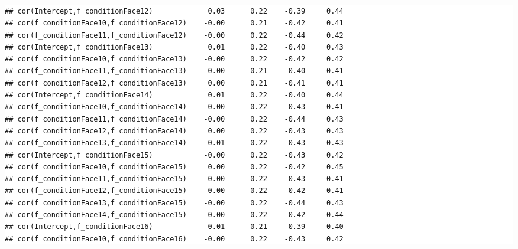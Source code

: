     ## cor(Intercept,f_conditionFace12)             0.03      0.22    -0.39     0.44
    ## cor(f_conditionFace10,f_conditionFace12)    -0.00      0.21    -0.42     0.41
    ## cor(f_conditionFace11,f_conditionFace12)    -0.00      0.22    -0.44     0.42
    ## cor(Intercept,f_conditionFace13)             0.01      0.22    -0.40     0.43
    ## cor(f_conditionFace10,f_conditionFace13)    -0.00      0.22    -0.42     0.42
    ## cor(f_conditionFace11,f_conditionFace13)     0.00      0.21    -0.40     0.41
    ## cor(f_conditionFace12,f_conditionFace13)     0.00      0.21    -0.41     0.41
    ## cor(Intercept,f_conditionFace14)             0.01      0.22    -0.40     0.44
    ## cor(f_conditionFace10,f_conditionFace14)    -0.00      0.22    -0.43     0.41
    ## cor(f_conditionFace11,f_conditionFace14)    -0.00      0.22    -0.44     0.43
    ## cor(f_conditionFace12,f_conditionFace14)     0.00      0.22    -0.43     0.43
    ## cor(f_conditionFace13,f_conditionFace14)     0.01      0.22    -0.43     0.43
    ## cor(Intercept,f_conditionFace15)            -0.00      0.22    -0.43     0.42
    ## cor(f_conditionFace10,f_conditionFace15)     0.00      0.22    -0.42     0.45
    ## cor(f_conditionFace11,f_conditionFace15)     0.00      0.22    -0.43     0.41
    ## cor(f_conditionFace12,f_conditionFace15)     0.00      0.22    -0.42     0.41
    ## cor(f_conditionFace13,f_conditionFace15)    -0.00      0.22    -0.44     0.43
    ## cor(f_conditionFace14,f_conditionFace15)     0.00      0.22    -0.42     0.44
    ## cor(Intercept,f_conditionFace16)             0.01      0.21    -0.39     0.40
    ## cor(f_conditionFace10,f_conditionFace16)    -0.00      0.22    -0.43     0.42